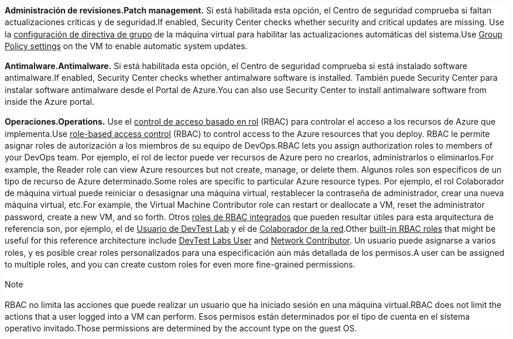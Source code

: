 <span data-ttu-id="b4dae-226">**Administración de revisiones.**</span><span class="sxs-lookup"><span data-stu-id="b4dae-226">**Patch management.**</span></span> <span data-ttu-id="b4dae-227">Si está habilitada esta opción, el Centro de seguridad comprueba si faltan actualizaciones críticas y de seguridad.</span><span class="sxs-lookup"><span data-stu-id="b4dae-227">If enabled, Security Center checks whether security and critical updates are missing.</span></span> <span data-ttu-id="b4dae-228">Use la [configuración de directiva de grupo][group-policy] de la máquina virtual para habilitar las actualizaciones automáticas del sistema.</span><span class="sxs-lookup"><span data-stu-id="b4dae-228">Use [Group Policy settings][group-policy] on the VM to enable automatic system updates.</span></span>

<span data-ttu-id="b4dae-229">**Antimalware.**</span><span class="sxs-lookup"><span data-stu-id="b4dae-229">**Antimalware.**</span></span> <span data-ttu-id="b4dae-230">Si está habilitada esta opción, el Centro de seguridad comprueba si está instalado software antimalware.</span><span class="sxs-lookup"><span data-stu-id="b4dae-230">If enabled, Security Center checks whether antimalware software is installed.</span></span> <span data-ttu-id="b4dae-231">También puede Security Center para instalar software antimalware desde el Portal de Azure.</span><span class="sxs-lookup"><span data-stu-id="b4dae-231">You can also use Security Center to install antimalware software from inside the Azure portal.</span></span>

<span data-ttu-id="b4dae-232">**Operaciones.**</span><span class="sxs-lookup"><span data-stu-id="b4dae-232">**Operations.**</span></span> <span data-ttu-id="b4dae-233">Use el [control de acceso basado en rol][rbac] (RBAC) para controlar el acceso a los recursos de Azure que implementa.</span><span class="sxs-lookup"><span data-stu-id="b4dae-233">Use [role-based access control][rbac] (RBAC) to control access to the Azure resources that you deploy.</span></span> <span data-ttu-id="b4dae-234">RBAC le permite asignar roles de autorización a los miembros de su equipo de DevOps.</span><span class="sxs-lookup"><span data-stu-id="b4dae-234">RBAC lets you assign authorization roles to members of your DevOps team.</span></span> <span data-ttu-id="b4dae-235">Por ejemplo, el rol de lector puede ver recursos de Azure pero no crearlos, administrarlos o eliminarlos.</span><span class="sxs-lookup"><span data-stu-id="b4dae-235">For example, the Reader role can view Azure resources but not create, manage, or delete them.</span></span> <span data-ttu-id="b4dae-236">Algunos roles son específicos de un tipo de recurso de Azure determinado.</span><span class="sxs-lookup"><span data-stu-id="b4dae-236">Some roles are specific to particular Azure resource types.</span></span> <span data-ttu-id="b4dae-237">Por ejemplo, el rol Colaborador de máquina virtual puede reiniciar o desasignar una máquina virtual, restablecer la contraseña de administrador, crear una nueva máquina virtual, etc.</span><span class="sxs-lookup"><span data-stu-id="b4dae-237">For example, the Virtual Machine Contributor role can restart or deallocate a VM, reset the administrator password, create a new VM, and so forth.</span></span> <span data-ttu-id="b4dae-238">Otros [roles de RBAC integrados][rbac-roles] que pueden resultar útiles para esta arquitectura de referencia son, por ejemplo, el de [Usuario de DevTest Lab][rbac-devtest] y el de [Colaborador de la red][rbac-network].</span><span class="sxs-lookup"><span data-stu-id="b4dae-238">Other [built-in RBAC roles][rbac-roles] that might be useful for this reference architecture include [DevTest Labs User][rbac-devtest] and [Network Contributor][rbac-network].</span></span> <span data-ttu-id="b4dae-239">Un usuario puede asignarse a varios roles, y es posible crear roles personalizados para una especificación aún más detallada de los permisos.</span><span class="sxs-lookup"><span data-stu-id="b4dae-239">A user can be assigned to multiple roles, and you can create custom roles for even more fine-grained permissions.</span></span>

> [!NOTE]
> <span data-ttu-id="b4dae-240">RBAC no limita las acciones que puede realizar un usuario que ha iniciado sesión en una máquina virtual.</span><span class="sxs-lookup"><span data-stu-id="b4dae-240">RBAC does not limit the actions that a user logged into a VM can perform.</span></span> <span data-ttu-id="b4dae-241">Esos permisos están determinados por el tipo de cuenta en el sistema operativo invitado.</span><span class="sxs-lookup"><span data-stu-id="b4dae-241">Those permissions are determined by the account type on the guest OS.</span></span>   
>
>


[audit-logs]: https://azure.microsoft.com/en-us/blog/analyze-azure-audit-logs-in-powerbi-more/
[azure-cli]: /cli/azure/get-started-with-az-cli2
[azure-storage]: ../articles/storage/storage-introduction.md
[blob-snapshot]: ../articles/storage/storage-blob-snapshots.md
[blob-storage]: ../articles/storage/storage-introduction.md
[boot-diagnostics]: https://azure.microsoft.com/en-us/blog/boot-diagnostics-for-virtual-machines-v2/
[cname-record]: https://en.wikipedia.org/wiki/CNAME_record
[data-disk]: ../articles/storage/storage-about-disks-and-vhds-windows.md
[disk-encryption]: ../articles/security/azure-security-disk-encryption.md
[enable-monitoring]: ../articles/monitoring-and-diagnostics/insights-how-to-use-diagnostics.md
[github-folder]: http://github.com/mspnp/reference-architectures/tree/master/guidance-compute-single-vm
[group-policy]: https://technet.microsoft.com/en-us/library/dn595129.aspx
[log-collector]: https://azure.microsoft.com/en-us/blog/simplifying-virtual-machine-troubleshooting-using-azure-log-collector/
[multi-vm]: ../articles/guidance/guidance-compute-multi-vm.md
[naming conventions]: ../articles/guidance/guidance-naming-conventions.md
[nsg]: ../articles/virtual-network/virtual-networks-nsg.md
[nsg-default-rules]: ../articles/virtual-network/virtual-networks-nsg.md#default-rules
[premium-storage]: ../articles/storage/storage-premium-storage.md
[rbac]: ../articles/active-directory/role-based-access-control-what-is.md
[rbac-roles]: ../articles/active-directory/role-based-access-built-in-roles.md
[rbac-devtest]: ../articles/active-directory/role-based-access-built-in-roles.md#devtest-labs-user
[rbac-network]: ../articles/active-directory/role-based-access-built-in-roles.md#network-contributor
[reboot-logs]: https://azure.microsoft.com/en-us/blog/viewing-vm-reboot-logs/
[Resize-VHD]: https://technet.microsoft.com/en-us/library/hh848535.aspx
[Resize virtual machines]: https://azure.microsoft.com/en-us/blog/resize-virtual-machines/
[resource-lock]: ../articles/resource-group-lock-resources.md
[resource-manager-overview]: ../articles/azure-resource-manager/resource-group-overview.md
[security-center]: https://azure.microsoft.com/en-us/services/security-center/
[services-by-region]: https://azure.microsoft.com/en-us/regions/#services
[static-ip]: ../articles/virtual-network/virtual-networks-reserved-public-ip.md
[storage-account-limits]: ../articles/azure-subscription-service-limits.md#storage-limits
[storage-price]: https://azure.microsoft.com/pricing/details/storage/
[virtual-machine-sizes]: ../articles/virtual-machines/windows/sizes.md
[visio-download]: http://download.microsoft.com/download/1/5/6/1569703C-0A82-4A9C-8334-F13D0DF2F472/RAs.vsdx
[vm-disk-limits]: ../articles/azure-subscription-service-limits.md#virtual-machine-disk-limits
[vm-sla]: https://azure.microsoft.com/support/legal/sla/virtual-machines
[vm-size-tables]: ../articles/virtual-machines/windows/sizes.md
[readme]: https://github.com/mspnp/reference-architectures/blob/master/guidance-compute-single-vm
[blocks]: https://github.com/mspnp/template-building-blocks